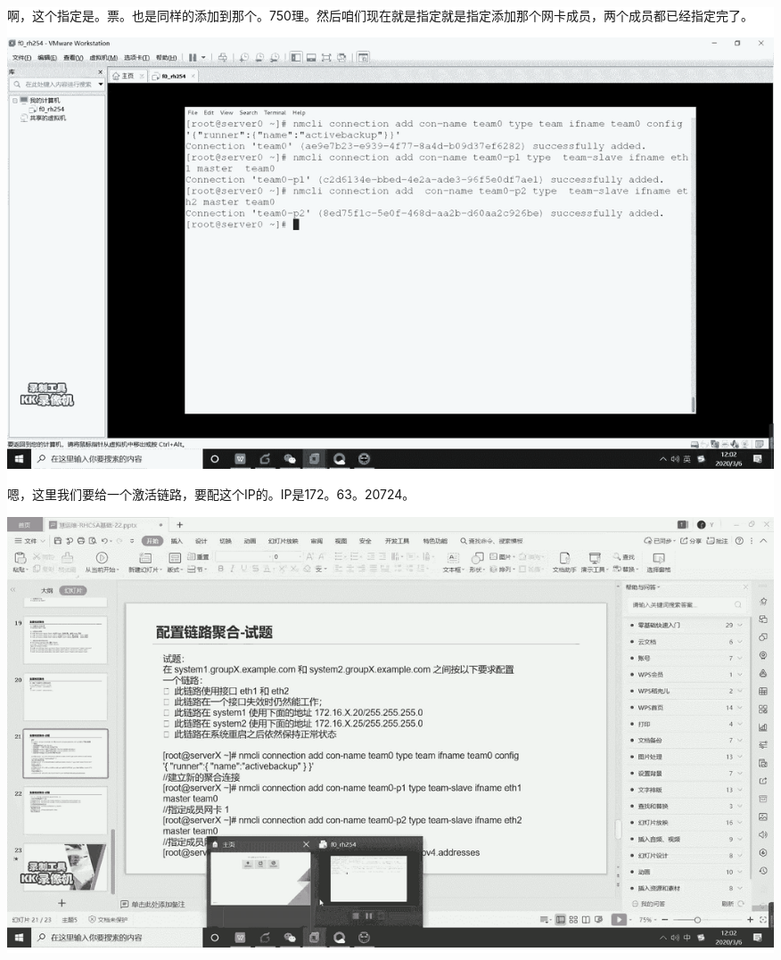 啊，这个指定是。票。也是同样的添加到那个。750理。然后咱们现在就是指定就是指定添加那个网卡成员，两个成员都已经指定完了。



![](img/4075befabf572441f1aac84be8261522_37.png)

嗯，这里我们要给一个激活链路，要配这个IP的。IP是172。63。20724。

![](img/4075befabf572441f1aac84be8261522_39.png)
